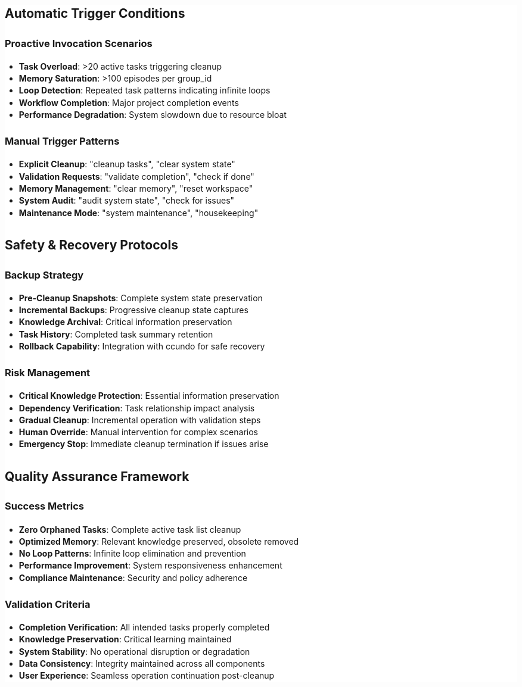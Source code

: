 ## Automatic Trigger Conditions

### Proactive Invocation Scenarios
- **Task Overload**: >20 active tasks triggering cleanup
- **Memory Saturation**: >100 episodes per group_id
- **Loop Detection**: Repeated task patterns indicating infinite loops
- **Workflow Completion**: Major project completion events
- **Performance Degradation**: System slowdown due to resource bloat

### Manual Trigger Patterns
- **Explicit Cleanup**: "cleanup tasks", "clear system state"
- **Validation Requests**: "validate completion", "check if done"
- **Memory Management**: "clear memory", "reset workspace"
- **System Audit**: "audit system state", "check for issues"
- **Maintenance Mode**: "system maintenance", "housekeeping"

## Safety & Recovery Protocols

### Backup Strategy
- **Pre-Cleanup Snapshots**: Complete system state preservation
- **Incremental Backups**: Progressive cleanup state captures
- **Knowledge Archival**: Critical information preservation
- **Task History**: Completed task summary retention
- **Rollback Capability**: Integration with ccundo for safe recovery

### Risk Management
- **Critical Knowledge Protection**: Essential information preservation
- **Dependency Verification**: Task relationship impact analysis
- **Gradual Cleanup**: Incremental operation with validation steps
- **Human Override**: Manual intervention for complex scenarios
- **Emergency Stop**: Immediate cleanup termination if issues arise

## Quality Assurance Framework

### Success Metrics
- **Zero Orphaned Tasks**: Complete active task list cleanup
- **Optimized Memory**: Relevant knowledge preserved, obsolete removed
- **No Loop Patterns**: Infinite loop elimination and prevention
- **Performance Improvement**: System responsiveness enhancement
- **Compliance Maintenance**: Security and policy adherence

### Validation Criteria
- **Completion Verification**: All intended tasks properly completed
- **Knowledge Preservation**: Critical learning maintained
- **System Stability**: No operational disruption or degradation
- **Data Consistency**: Integrity maintained across all components
- **User Experience**: Seamless operation continuation post-cleanup
